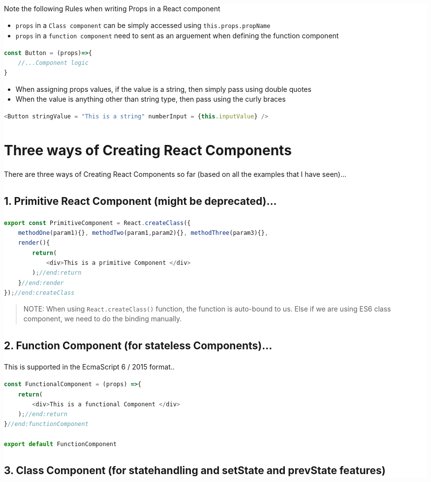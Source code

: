 Note the following Rules when writing Props in a React component
- `props` in a `Class component` can be simply accessed using `this.props.propName`
- `props` in a `function component` need to sent as an arguement when defining the function component

```js
const Button = (props)=>{
    //...Component logic
}
```

- When assigning props values, if the value is a string, then simply pass using double quotes
- When the value is anything other than string type, then pass using the curly braces

```js
<Button stringValue = "This is a string" numberInput = {this.inputValue} />
```

# Three ways of Creating React Components

There are three ways of Creating React Components so far (based on all the examples that I have seen)...

## 1. Primitive React Component (might be deprecated)...
```js
export const PrimitiveComponent = React.createClass({
    methodOne(param1){}, methodTwo(param1,param2){}, methodThree(param3){},
    render(){
        return(
            <div>This is a primitive Component </div>
        );//end:return
    }//end:render
});//end:createClass
```

>NOTE: When using `React.createClass()` function, the function is auto-bound to us. Else if we are using ES6 class component, we need to do the binding manually.

## 2. Function Component (for stateless Components)...

This is supported in the EcmaScript 6 / 2015 format..

```js
const FunctionalComponent = (props) =>{
    return(
        <div>This is a functional Component </div>
    );//end:return
}//end:functionComponent

export default FunctionComponent
```

## 3. Class Component (for statehandling and setState and prevState features)
